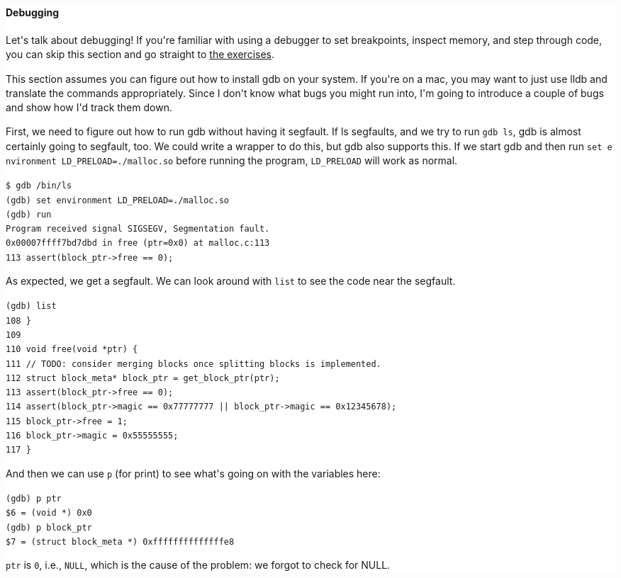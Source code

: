 #### Debugging
 

Let's talk about debugging! If you're familiar with using a debugger to set breakpoints, inspect memory, and step through code, you can skip this section and go straight to [the exercises](#exercises).

 

This section assumes you can figure out how to install gdb on your system. If you're on a mac, you may want to just use lldb and translate the commands appropriately. Since I don't know what bugs you might run into, I'm going to introduce a couple of bugs and show how I'd track them down.

 

First, we need to figure out how to run gdb without having it segfault. If ls segfaults, and we try to run `gdb ls`, gdb is almost certainly going to segfault, too. We could write a wrapper to do this, but gdb also supports this. If we start gdb and then run `set environment LD_PRELOAD=./malloc.so` before running the program, `LD_PRELOAD` will work as normal.

 
```
$ gdb /bin/ls
(gdb) set environment LD_PRELOAD=./malloc.so
(gdb) run
Program received signal SIGSEGV, Segmentation fault.
0x00007ffff7bd7dbd in free (ptr=0x0) at malloc.c:113
113 assert(block_ptr->free == 0);
```
 

As expected, we get a segfault. We can look around with `list` to see the code near the segfault.

 
```
(gdb) list
108 }
109
110 void free(void *ptr) {
111 // TODO: consider merging blocks once splitting blocks is implemented.
112 struct block_meta* block_ptr = get_block_ptr(ptr);
113 assert(block_ptr->free == 0);
114 assert(block_ptr->magic == 0x77777777 || block_ptr->magic == 0x12345678);
115 block_ptr->free = 1;
116 block_ptr->magic = 0x55555555;
117 }
```
 

And then we can use `p` (for print) to see what's going on with the variables here:

 
```
(gdb) p ptr
$6 = (void *) 0x0
(gdb) p block_ptr
$7 = (struct block_meta *) 0xffffffffffffffe8
```
 

`ptr` is `0`, i.e., `NULL`, which is the cause of the problem: we forgot to check for NULL.
